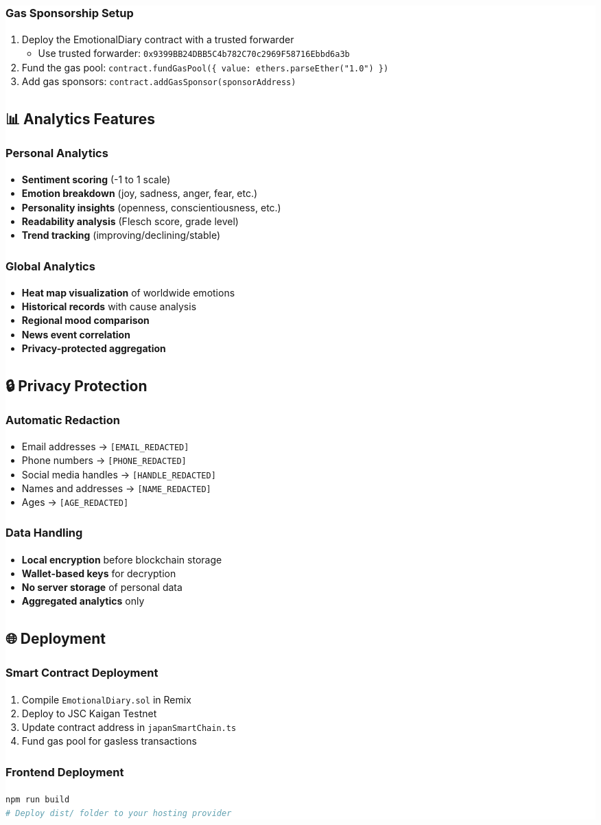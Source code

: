 ### Gas Sponsorship Setup
1. Deploy the EmotionalDiary contract with a trusted forwarder
   - Use trusted forwarder: `0x9399BB24DBB5C4b782C70c2969F58716Ebbd6a3b`
2. Fund the gas pool: `contract.fundGasPool({ value: ethers.parseEther("1.0") })`
3. Add gas sponsors: `contract.addGasSponsor(sponsorAddress)`

## 📊 Analytics Features

### Personal Analytics
- **Sentiment scoring** (-1 to 1 scale)
- **Emotion breakdown** (joy, sadness, anger, fear, etc.)
- **Personality insights** (openness, conscientiousness, etc.)
- **Readability analysis** (Flesch score, grade level)
- **Trend tracking** (improving/declining/stable)

### Global Analytics
- **Heat map visualization** of worldwide emotions
- **Historical records** with cause analysis
- **Regional mood comparison**
- **News event correlation**
- **Privacy-protected aggregation**

## 🔒 Privacy Protection

### Automatic Redaction
- Email addresses → `[EMAIL_REDACTED]`
- Phone numbers → `[PHONE_REDACTED]`
- Social media handles → `[HANDLE_REDACTED]`
- Names and addresses → `[NAME_REDACTED]`
- Ages → `[AGE_REDACTED]`

### Data Handling
- **Local encryption** before blockchain storage
- **Wallet-based keys** for decryption
- **No server storage** of personal data
- **Aggregated analytics** only

## 🌐 Deployment

### Smart Contract Deployment
1. Compile `EmotionalDiary.sol` in Remix
2. Deploy to JSC Kaigan Testnet
3. Update contract address in `japanSmartChain.ts`
4. Fund gas pool for gasless transactions

### Frontend Deployment
```bash
npm run build
# Deploy dist/ folder to your hosting provider
```
